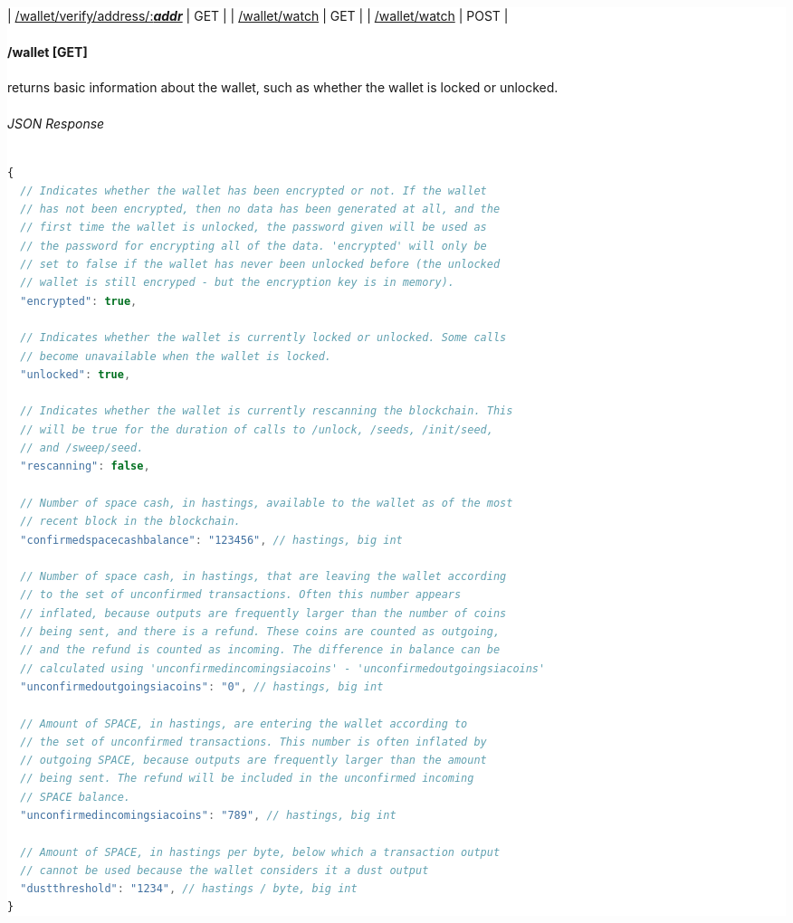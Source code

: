| [/wallet/verify/address/:___addr___](#walletverifyaddress-get)          | GET       |
| [/wallet/watch](#walletwatch-get)                                       | GET       |
| [/wallet/watch](#walletwatch-post)                                      | POST      |

#### /wallet [GET]

returns basic information about the wallet, such as whether the wallet is
locked or unlocked.

###### JSON Response
```javascript
{
  // Indicates whether the wallet has been encrypted or not. If the wallet
  // has not been encrypted, then no data has been generated at all, and the
  // first time the wallet is unlocked, the password given will be used as
  // the password for encrypting all of the data. 'encrypted' will only be
  // set to false if the wallet has never been unlocked before (the unlocked
  // wallet is still encryped - but the encryption key is in memory).
  "encrypted": true,

  // Indicates whether the wallet is currently locked or unlocked. Some calls
  // become unavailable when the wallet is locked.
  "unlocked": true,

  // Indicates whether the wallet is currently rescanning the blockchain. This
  // will be true for the duration of calls to /unlock, /seeds, /init/seed,
  // and /sweep/seed.
  "rescanning": false,

  // Number of space cash, in hastings, available to the wallet as of the most
  // recent block in the blockchain.
  "confirmedspacecashbalance": "123456", // hastings, big int

  // Number of space cash, in hastings, that are leaving the wallet according
  // to the set of unconfirmed transactions. Often this number appears
  // inflated, because outputs are frequently larger than the number of coins
  // being sent, and there is a refund. These coins are counted as outgoing,
  // and the refund is counted as incoming. The difference in balance can be
  // calculated using 'unconfirmedincomingsiacoins' - 'unconfirmedoutgoingsiacoins'
  "unconfirmedoutgoingsiacoins": "0", // hastings, big int

  // Amount of SPACE, in hastings, are entering the wallet according to
  // the set of unconfirmed transactions. This number is often inflated by
  // outgoing SPACE, because outputs are frequently larger than the amount
  // being sent. The refund will be included in the unconfirmed incoming
  // SPACE balance.
  "unconfirmedincomingsiacoins": "789", // hastings, big int

  // Amount of SPACE, in hastings per byte, below which a transaction output
  // cannot be used because the wallet considers it a dust output
  "dustthreshold": "1234", // hastings / byte, big int
}
```

